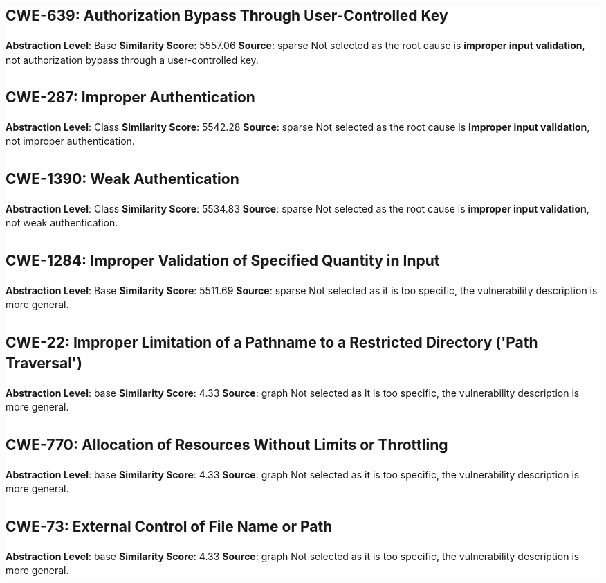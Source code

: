 ## CWE-639: Authorization Bypass Through User-Controlled Key
**Abstraction Level**: Base
**Similarity Score**: 5557.06
**Source**: sparse
Not selected as the root cause is **improper input validation**, not authorization bypass through a user-controlled key.

## CWE-287: Improper Authentication
**Abstraction Level**: Class
**Similarity Score**: 5542.28
**Source**: sparse
Not selected as the root cause is **improper input validation**, not improper authentication.

## CWE-1390: Weak Authentication
**Abstraction Level**: Class
**Similarity Score**: 5534.83
**Source**: sparse
Not selected as the root cause is **improper input validation**, not weak authentication.

## CWE-1284: Improper Validation of Specified Quantity in Input
**Abstraction Level**: Base
**Similarity Score**: 5511.69
**Source**: sparse
Not selected as it is too specific, the vulnerability description is more general.

## CWE-22: Improper Limitation of a Pathname to a Restricted Directory ('Path Traversal')
**Abstraction Level**: base
**Similarity Score**: 4.33
**Source**: graph
Not selected as it is too specific, the vulnerability description is more general.

## CWE-770: Allocation of Resources Without Limits or Throttling
**Abstraction Level**: base
**Similarity Score**: 4.33
**Source**: graph
Not selected as it is too specific, the vulnerability description is more general.

## CWE-73: External Control of File Name or Path
**Abstraction Level**: base
**Similarity Score**: 4.33
**Source**: graph
Not selected as it is too specific, the vulnerability description is more general.

